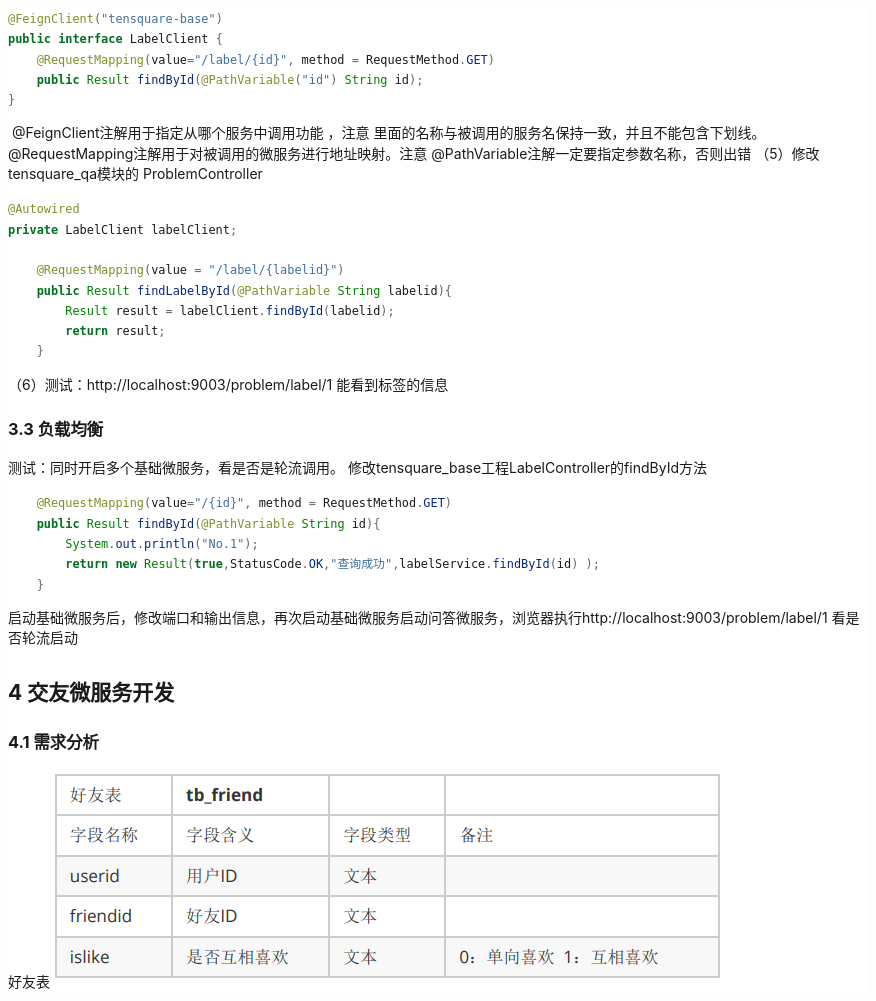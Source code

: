 ~~~java
@FeignClient("tensquare‐base")
public interface LabelClient {
	@RequestMapping(value="/label/{id}", method = RequestMethod.GET)
	public Result findById(@PathVariable("id") String id);
}
~~~



​	@FeignClient注解用于指定从哪个服务中调用功能 ，注意 里面的名称与被调用的服务名保持一致，并且不能包含下划线。
​	@RequestMapping注解用于对被调用的微服务进行地址映射。注意 @PathVariable注解一定要指定参数名称，否则出错
（5）修改tensquare_qa模块的 ProblemController

~~~java
@Autowired
private LabelClient labelClient;

	@RequestMapping(value = "/label/{labelid}")
	public Result findLabelById(@PathVariable String labelid){
		Result result = labelClient.findById(labelid);
		return result;
	}
~~~



（6）测试：http://localhost:9003/problem/label/1 能看到标签的信息

### 3.3 负载均衡	

测试：同时开启多个基础微服务，看是否是轮流调用。
修改tensquare_base工程LabelController的findById方法

~~~java
	@RequestMapping(value="/{id}", method = RequestMethod.GET)
	public Result findById(@PathVariable String id){
		System.out.println("No.1");
		return new Result(true,StatusCode.OK,"查询成功",labelService.findById(id) );
	}
~~~

启动基础微服务后，修改端口和输出信息，再次启动基础微服务启动问答微服务，浏览器执行http://localhost:9003/problem/label/1 看是否轮流启动

## 4 交友微服务开发

### 4.1 需求分析

好友表 
![](./img/7.6.png)
